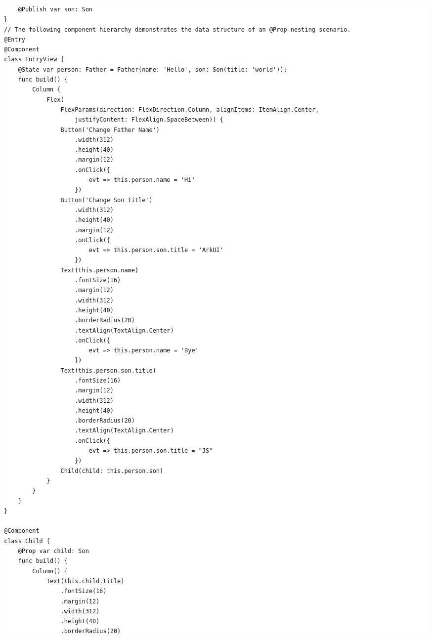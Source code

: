 ```cangjie
    @Publish var son: Son
}
// The following component hierarchy demonstrates the data structure of an @Prop nesting scenario.
@Entry
@Component
class EntryView {
    @State var person: Father = Father(name: 'Hello', son: Son(title: 'world'));
    func build() {
        Column {
            Flex(
                FlexParams(direction: FlexDirection.Column, alignItems: ItemAlign.Center,
                    justifyContent: FlexAlign.SpaceBetween)) {
                Button('Change Father Name')
                    .width(312)
                    .height(40)
                    .margin(12)
                    .onClick({
                        evt => this.person.name = 'Hi'
                    })
                Button('Change Son Title')
                    .width(312)
                    .height(40)
                    .margin(12)
                    .onClick({
                        evt => this.person.son.title = 'ArkUI'
                    })
                Text(this.person.name)
                    .fontSize(16)
                    .margin(12)
                    .width(312)
                    .height(40)
                    .borderRadius(20)
                    .textAlign(TextAlign.Center)
                    .onClick({
                        evt => this.person.name = 'Bye'
                    })
                Text(this.person.son.title)
                    .fontSize(16)
                    .margin(12)
                    .width(312)
                    .height(40)
                    .borderRadius(20)
                    .textAlign(TextAlign.Center)
                    .onClick({
                        evt => this.person.son.title = "JS"
                    })
                Child(child: this.person.son)
            }
        }
    }
}

@Component
class Child {
    @Prop var child: Son
    func build() {
        Column() {
            Text(this.child.title)
                .fontSize(16)
                .margin(12)
                .width(312)
                .height(40)
                .borderRadius(20)
```